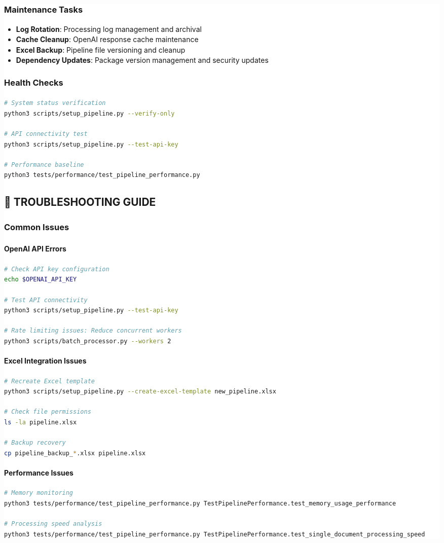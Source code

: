 ### Maintenance Tasks
- **Log Rotation**: Processing log management and archival
- **Cache Cleanup**: OpenAI response cache maintenance
- **Excel Backup**: Pipeline file versioning and cleanup
- **Dependency Updates**: Package version management and security updates

### Health Checks
```bash
# System status verification
python3 scripts/setup_pipeline.py --verify-only

# API connectivity test
python3 scripts/setup_pipeline.py --test-api-key

# Performance baseline
python3 tests/performance/test_pipeline_performance.py
```

## 🚨 TROUBLESHOOTING GUIDE

### Common Issues

#### OpenAI API Errors
```bash
# Check API key configuration
echo $OPENAI_API_KEY

# Test API connectivity
python3 scripts/setup_pipeline.py --test-api-key

# Rate limiting issues: Reduce concurrent workers
python3 scripts/batch_processor.py --workers 2
```

#### Excel Integration Issues
```bash
# Recreate Excel template
python3 scripts/setup_pipeline.py --create-excel-template new_pipeline.xlsx

# Check file permissions
ls -la pipeline.xlsx

# Backup recovery
cp pipeline_backup_*.xlsx pipeline.xlsx
```

#### Performance Issues
```bash
# Memory monitoring
python3 tests/performance/test_pipeline_performance.py TestPipelinePerformance.test_memory_usage_performance

# Processing speed analysis
python3 tests/performance/test_pipeline_performance.py TestPipelinePerformance.test_single_document_processing_speed
```
